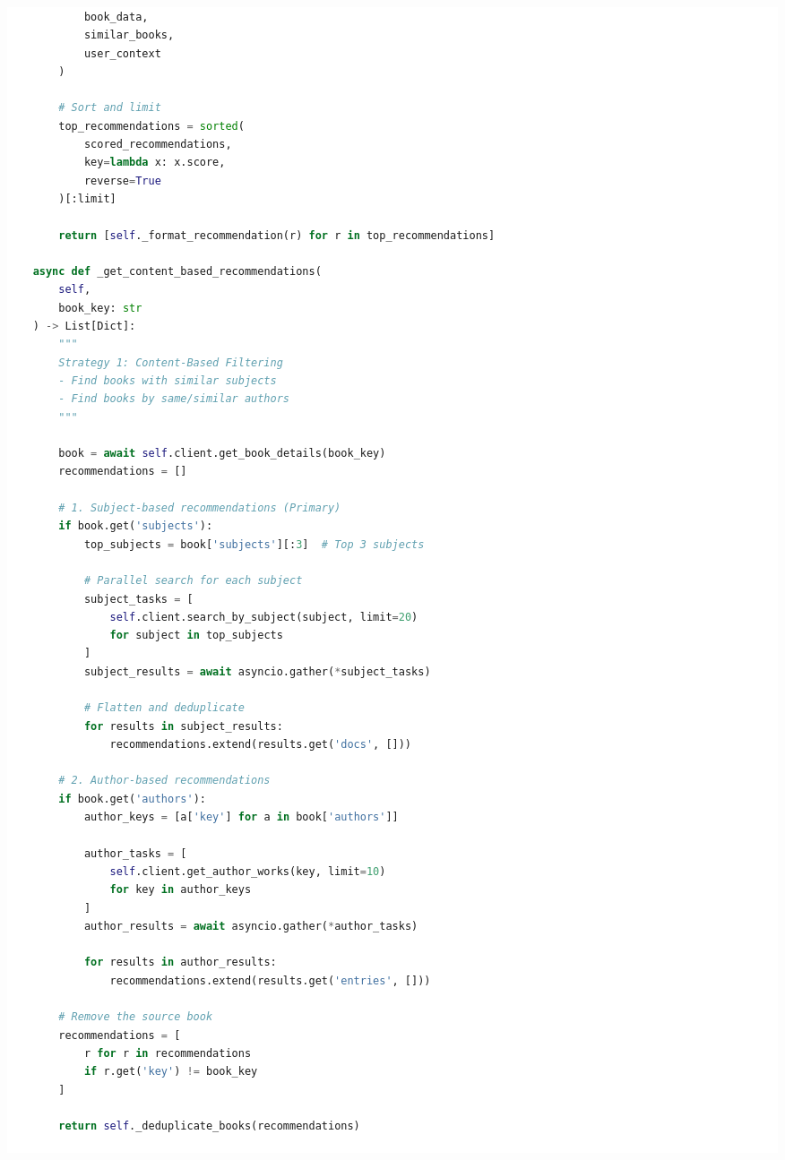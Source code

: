 ```python
            book_data,
            similar_books,
            user_context
        )
        
        # Sort and limit
        top_recommendations = sorted(
            scored_recommendations, 
            key=lambda x: x.score, 
            reverse=True
        )[:limit]
        
        return [self._format_recommendation(r) for r in top_recommendations]
    
    async def _get_content_based_recommendations(
        self, 
        book_key: str
    ) -> List[Dict]:
        """
        Strategy 1: Content-Based Filtering
        - Find books with similar subjects
        - Find books by same/similar authors
        """
        
        book = await self.client.get_book_details(book_key)
        recommendations = []
        
        # 1. Subject-based recommendations (Primary)
        if book.get('subjects'):
            top_subjects = book['subjects'][:3]  # Top 3 subjects
            
            # Parallel search for each subject
            subject_tasks = [
                self.client.search_by_subject(subject, limit=20)
                for subject in top_subjects
            ]
            subject_results = await asyncio.gather(*subject_tasks)
            
            # Flatten and deduplicate
            for results in subject_results:
                recommendations.extend(results.get('docs', []))
        
        # 2. Author-based recommendations
        if book.get('authors'):
            author_keys = [a['key'] for a in book['authors']]
            
            author_tasks = [
                self.client.get_author_works(key, limit=10)
                for key in author_keys
            ]
            author_results = await asyncio.gather(*author_tasks)
            
            for results in author_results:
                recommendations.extend(results.get('entries', []))
        
        # Remove the source book
        recommendations = [
            r for r in recommendations 
            if r.get('key') != book_key
        ]
        
        return self._deduplicate_books(recommendations)
    
```